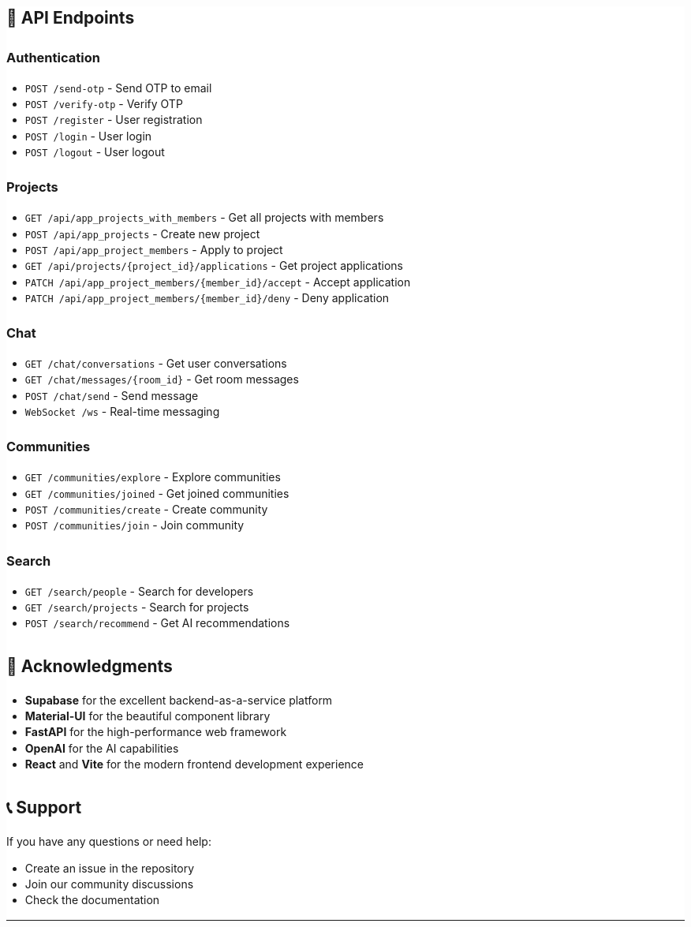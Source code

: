 ## 🔧 API Endpoints

### Authentication
- `POST /send-otp` - Send OTP to email
- `POST /verify-otp` - Verify OTP
- `POST /register` - User registration
- `POST /login` - User login
- `POST /logout` - User logout

### Projects
- `GET /api/app_projects_with_members` - Get all projects with members
- `POST /api/app_projects` - Create new project
- `POST /api/app_project_members` - Apply to project
- `GET /api/projects/{project_id}/applications` - Get project applications
- `PATCH /api/app_project_members/{member_id}/accept` - Accept application
- `PATCH /api/app_project_members/{member_id}/deny` - Deny application

### Chat
- `GET /chat/conversations` - Get user conversations
- `GET /chat/messages/{room_id}` - Get room messages
- `POST /chat/send` - Send message
- `WebSocket /ws` - Real-time messaging

### Communities
- `GET /communities/explore` - Explore communities
- `GET /communities/joined` - Get joined communities
- `POST /communities/create` - Create community
- `POST /communities/join` - Join community

### Search
- `GET /search/people` - Search for developers
- `GET /search/projects` - Search for projects
- `POST /search/recommend` - Get AI recommendations



 
## 🙏 Acknowledgments

- **Supabase** for the excellent backend-as-a-service platform
- **Material-UI** for the beautiful component library
- **FastAPI** for the high-performance web framework
- **OpenAI** for the AI capabilities  
- **React** and **Vite** for the modern frontend development experience

## 📞 Support

If you have any questions or need help:
- Create an issue in the repository
- Join our community discussions
- Check the documentation
---
